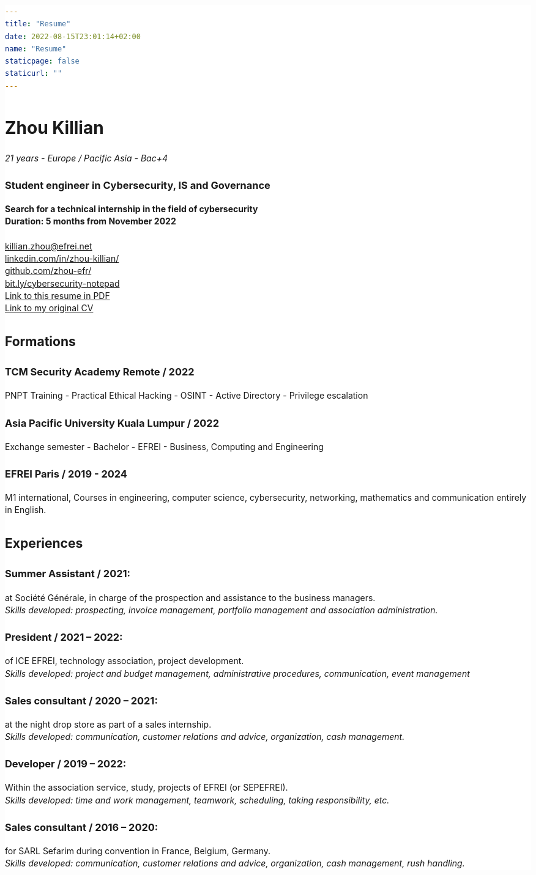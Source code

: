 ```yaml
---
title: "Resume"
date: 2022-08-15T23:01:14+02:00
name: "Resume"
staticpage: false
staticurl: ""
---
```


# Zhou Killian  
*21 years - Europe / Pacific Asia - Bac+4*  
### Student engineer in Cybersecurity, IS and Governance  
**Search for a technical internship in the field of cybersecurity**  
**Duration: 5 months from November 2022**  
<br/>
[killian.zhou@efrei.net](mailto:killian.zhou@efrei.net)  
[linkedin.com/in/zhou-killian/](https://www.linkedin.com/in/zhou-killian/)  
[github.com/zhou-efr/](https://github.com/zhou-efr/)  
[bit.ly/cybersecurity-notepad](https://zhou-efr.notion.site/Cybers-curit-b5e0009d00ed4d7b842a009cbcb98c00)  
[Link to this resume in PDF](https://drive.google.com/file/d/1PcFmhvcRCkgRKE52uYK6ZtbfUtVkjOEw/view?usp=sharing)  
[Link to my original CV](https://drive.google.com/file/d/1yiuxVlKLg38lMadizOaL4zmvewkH1qdc/view?usp=sharing)  

## Formations
### TCM Security Academy Remote / 2022 
PNPT Training - Practical Ethical Hacking - OSINT - Active Directory - Privilege escalation
### Asia Pacific University Kuala Lumpur / 2022 
Exchange semester - Bachelor - EFREI - Business, Computing and Engineering
### EFREI Paris / 2019 - 2024 
M1 international, Courses in engineering, computer science, cybersecurity, networking, mathematics and communication entirely in English.

## Experiences
### Summer Assistant / 2021:  
at Société Générale, in charge of the prospection and assistance to the business managers.  
*Skills developed: prospecting, invoice management, portfolio management and association administration.*   
### President / 2021 – 2022:  
of ICE EFREI, technology association, project development.  
*Skills developed: project and budget management, administrative procedures, communication, event management*   
### Sales consultant / 2020 – 2021:  
at the night drop store as part of a sales internship.  
*Skills developed: communication, customer relations and advice, organization, cash management.*  
### Developer / 2019 – 2022:  
Within the association service, study, projects of EFREI (or SEPEFREI).  
*Skills developed: time and work management, teamwork, scheduling, taking responsibility, etc.*  
### Sales consultant / 2016 – 2020:  
for SARL Sefarim during convention in France, Belgium, Germany.  
*Skills developed: communication, customer relations and advice, organization, cash management, rush handling.*  
